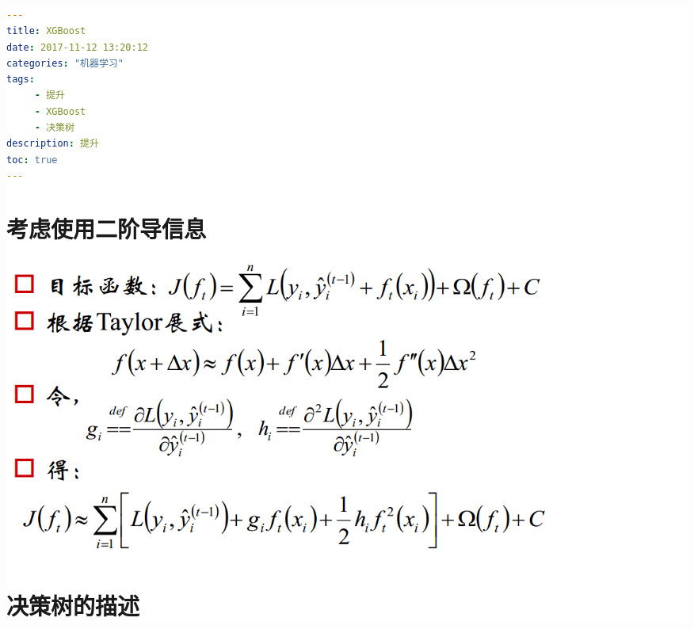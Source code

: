 ```yaml
---
title: XGBoost
date: 2017-11-12 13:20:12 
categories: "机器学习" 
tags: 
     - 提升
     - XGBoost
     - 决策树
description: 提升
toc: true
---
```

# 考虑使用二阶导信息
<div class="fig figcenter fighighlight">
  <img src="/assets/chinahadoop/XGBoost/TIM截图20171112115502.png" width="80%">
  <div class="figcaption">
  </div>
</div>

# 决策树的描述
<div class="fig figcenter fighighlight">